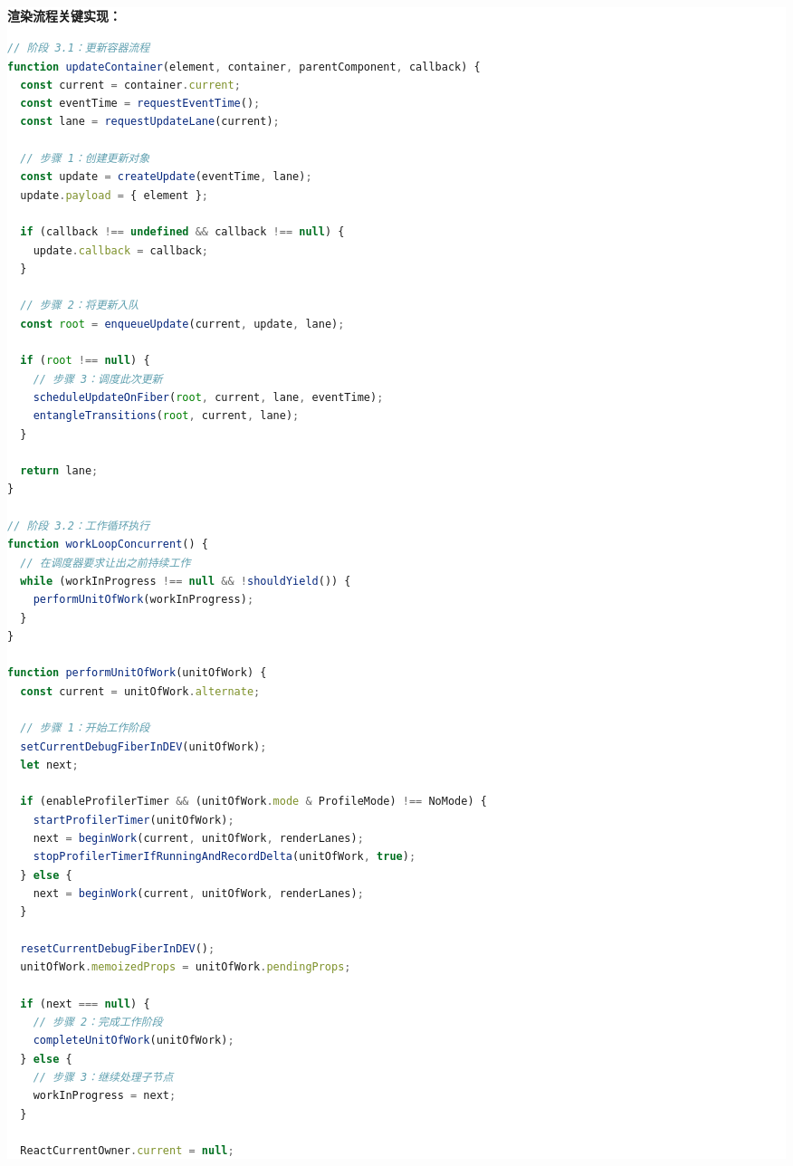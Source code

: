 **渲染流程关键实现：**

```javascript
// 阶段 3.1：更新容器流程
function updateContainer(element, container, parentComponent, callback) {
  const current = container.current;
  const eventTime = requestEventTime();
  const lane = requestUpdateLane(current);

  // 步骤 1：创建更新对象
  const update = createUpdate(eventTime, lane);
  update.payload = { element };

  if (callback !== undefined && callback !== null) {
    update.callback = callback;
  }

  // 步骤 2：将更新入队
  const root = enqueueUpdate(current, update, lane);

  if (root !== null) {
    // 步骤 3：调度此次更新
    scheduleUpdateOnFiber(root, current, lane, eventTime);
    entangleTransitions(root, current, lane);
  }

  return lane;
}

// 阶段 3.2：工作循环执行
function workLoopConcurrent() {
  // 在调度器要求让出之前持续工作
  while (workInProgress !== null && !shouldYield()) {
    performUnitOfWork(workInProgress);
  }
}

function performUnitOfWork(unitOfWork) {
  const current = unitOfWork.alternate;

  // 步骤 1：开始工作阶段
  setCurrentDebugFiberInDEV(unitOfWork);
  let next;

  if (enableProfilerTimer && (unitOfWork.mode & ProfileMode) !== NoMode) {
    startProfilerTimer(unitOfWork);
    next = beginWork(current, unitOfWork, renderLanes);
    stopProfilerTimerIfRunningAndRecordDelta(unitOfWork, true);
  } else {
    next = beginWork(current, unitOfWork, renderLanes);
  }

  resetCurrentDebugFiberInDEV();
  unitOfWork.memoizedProps = unitOfWork.pendingProps;

  if (next === null) {
    // 步骤 2：完成工作阶段
    completeUnitOfWork(unitOfWork);
  } else {
    // 步骤 3：继续处理子节点
    workInProgress = next;
  }

  ReactCurrentOwner.current = null;
```